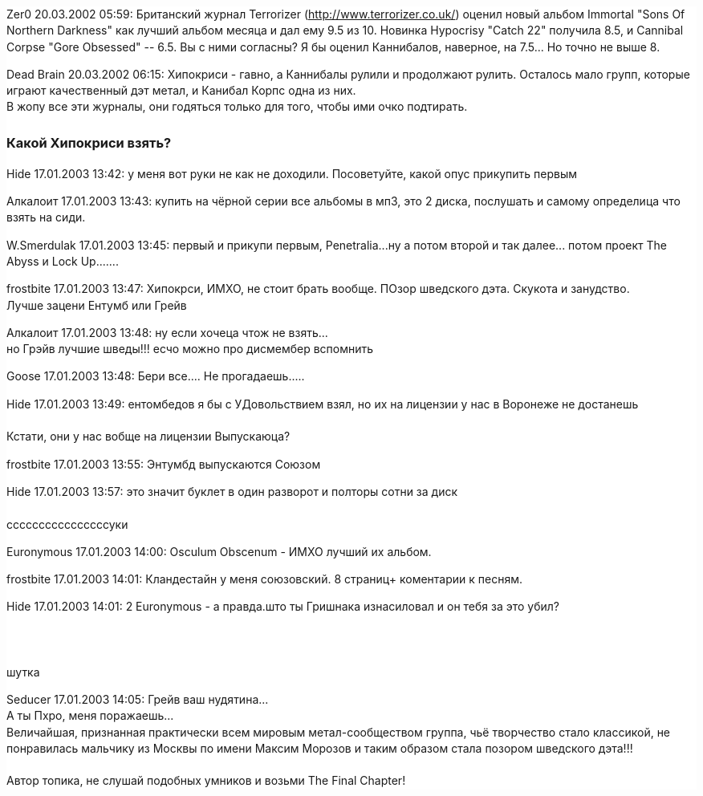 Zer0 20.03.2002 05:59:
Британский журнал Terrorizer (<A HREF="http://www.terrorizer.co.uk/)" target="_blank">http://www.terrorizer.co.uk/)</A> оценил новый альбом Immortal "Sons Of Northern Darkness" как лучший альбом месяца и дал ему 9.5 из 10. Новинка Hypocrisy "Catch 22" получила 8.5, и Cannibal Corpse "Gore Obsessed" -- 6.5. Вы с ними согласны? Я бы оценил Каннибалов, наверное, на 7.5... Но точно не выше 8.

Dead Brain 20.03.2002 06:15:
Хипокриси - гавно, а Каннибалы рулили и продолжают рулить. Осталось мало групп, которые играют качественный дэт метал, и Канибал Корпс одна из них.<BR>В жопу все эти журналы, они годяться только для того, чтобы ими очко подтирать.


### Какой Хипокриси взять?

Hide 17.01.2003 13:42:
у меня вот руки не как не доходили.  Посоветуйте, какой опус прикупить первым

Алкалоит 17.01.2003 13:43:
купить на чёрной серии все альбомы в мп3, это 2 диска, послушать и самому определица что  взять на сиди.

W.Smerdulak 17.01.2003 13:45:
первый и прикупи первым, Penetralia...ну а потом второй и так далее... потом проект The Abyss и Lock Up.......

frostbite 17.01.2003 13:47:
Хипокрси, ИМХО, не стоит брать вообще. ПОзор  шведского дэта. Скукота и занудство.<BR>Лучше зацени Ентумб или Грейв

Алкалоит 17.01.2003 13:48:
ну если хочеца чтож  не взять...<BR>но Грэйв лучшие шведы!!! есчо можно про дисмембер вспомнить

Goose 17.01.2003 13:48:
Бери все.... Не прогадаешь.....

Hide 17.01.2003 13:49:
ентомбедов я бы с УДовольствием взял, но их на лицензии у нас в Воронеже не достанешь<BR><BR>Кстати, они у нас вобще на лицензии Выпускаюца?

frostbite 17.01.2003 13:55:
Энтумбд выпускаются Союзом

Hide 17.01.2003 13:57:
это значит буклет в один разворот и полторы сотни за диск<BR><BR>ссссссссссссссссуки

Euronymous 17.01.2003 14:00:
Osculum Obscenum - ИМХО лучший их альбом.

frostbite 17.01.2003 14:01:
Кландестайн у меня союзовский. 8 страниц+ коментарии к песням.

Hide 17.01.2003 14:01:
2 Euronymous - а правда.што ты Гришнака изнасиловал и он тебя за это убил?<BR><BR><BR><BR>шутка

Seducer 17.01.2003 14:05:
Грейв ваш нудятина...<BR>А ты Пхро, меня поражаешь...<BR>Величайшая, признанная практически всем мировым метал-сообществом группа, чьё творчество стало классикой, не понравилась мальчику из Москвы по имени Максим Морозов и таким образом стала позором шведского дэта!!!<BR><BR>Автор топика, не слушай подобных умников и возьми The Final Chapter!
